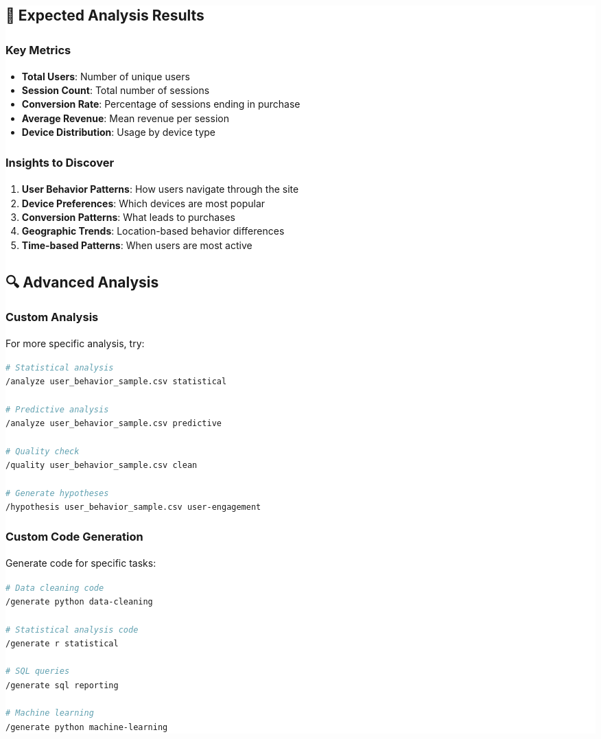 ## 🎯 Expected Analysis Results

### Key Metrics
- **Total Users**: Number of unique users
- **Session Count**: Total number of sessions
- **Conversion Rate**: Percentage of sessions ending in purchase
- **Average Revenue**: Mean revenue per session
- **Device Distribution**: Usage by device type

### Insights to Discover
1. **User Behavior Patterns**: How users navigate through the site
2. **Device Preferences**: Which devices are most popular
3. **Conversion Patterns**: What leads to purchases
4. **Geographic Trends**: Location-based behavior differences
5. **Time-based Patterns**: When users are most active

## 🔍 Advanced Analysis

### Custom Analysis
For more specific analysis, try:

```bash
# Statistical analysis
/analyze user_behavior_sample.csv statistical

# Predictive analysis
/analyze user_behavior_sample.csv predictive

# Quality check
/quality user_behavior_sample.csv clean

# Generate hypotheses
/hypothesis user_behavior_sample.csv user-engagement
```

### Custom Code Generation
Generate code for specific tasks:

```bash
# Data cleaning code
/generate python data-cleaning

# Statistical analysis code
/generate r statistical

# SQL queries
/generate sql reporting

# Machine learning
/generate python machine-learning
```

